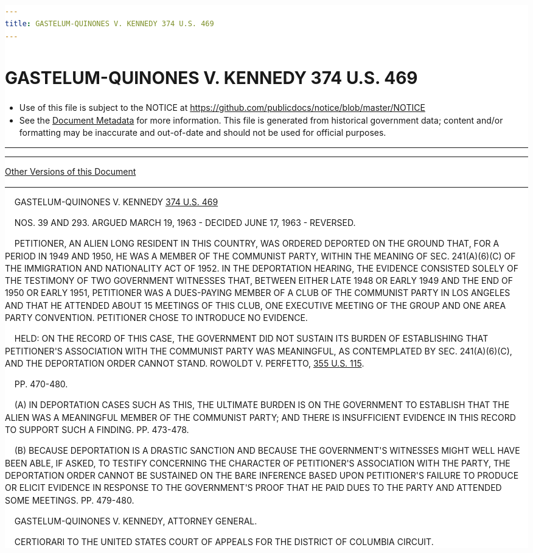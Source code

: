 ```yaml
---
title: GASTELUM-QUINONES V. KENNEDY 374 U.S. 469
---
```


# GASTELUM-QUINONES V. KENNEDY 374 U.S. 469

* Use of this file is subject to the NOTICE at https://github.com/publicdocs/notice/blob/master/NOTICE
* See the [Document Metadata](../../../index.md) for more information.
  This file is generated from historical government data; content and/or formatting may be inaccurate and out-of-date and should not be used for official purposes.

----------
----------

[Other Versions of this Document](https://publicdocs.github.io/go/links?ns=uslm-x&ref=%2Fus%2Fcourts%2Fscotus%2FusReporter%2F374%2F469)

----------

    GASTELUM-QUINONES V. KENNEDY [374 U.S. 469][/us/courts/scotus/usReporter/374/469]

    NOS. 39 AND 293.  ARGUED MARCH 19, 1963 - DECIDED JUNE 17, 1963 - REVERSED.

    PETITIONER, AN ALIEN LONG RESIDENT IN THIS COUNTRY, WAS ORDERED DEPORTED ON THE GROUND THAT, FOR A PERIOD IN 1949 AND 1950, HE WAS A MEMBER OF THE COMMUNIST PARTY, WITHIN THE MEANING OF SEC. 241(A)(6)(C) OF THE IMMIGRATION AND NATIONALITY ACT OF 1952.  IN THE DEPORTATION HEARING, THE EVIDENCE CONSISTED SOLELY OF THE TESTIMONY OF TWO GOVERNMENT WITNESSES THAT, BETWEEN EITHER LATE 1948 OR EARLY 1949 AND THE END OF 1950 OR EARLY 1951, PETITIONER WAS A DUES-PAYING MEMBER OF A CLUB OF THE COMMUNIST PARTY IN LOS ANGELES AND THAT HE ATTENDED ABOUT 15 MEETINGS OF THIS CLUB, ONE EXECUTIVE MEETING OF THE GROUP AND ONE AREA PARTY CONVENTION.  PETITIONER CHOSE TO INTRODUCE NO EVIDENCE.

    HELD: ON THE RECORD OF THIS CASE, THE GOVERNMENT DID NOT SUSTAIN ITS BURDEN OF ESTABLISHING THAT PETITIONER'S ASSOCIATION WITH THE COMMUNIST PARTY WAS MEANINGFUL, AS CONTEMPLATED BY SEC. 241(A)(6)(C), AND THE DEPORTATION ORDER CANNOT STAND.  ROWOLDT V. PERFETTO, [355 U.S. 115][/us/courts/scotus/usReporter/355/115].

    PP. 470-480.

    (A)  IN DEPORTATION CASES SUCH AS THIS, THE ULTIMATE BURDEN IS ON THE GOVERNMENT TO ESTABLISH THAT THE ALIEN WAS A MEANINGFUL MEMBER OF THE COMMUNIST PARTY; AND THERE IS INSUFFICIENT EVIDENCE IN THIS RECORD TO SUPPORT SUCH A FINDING.  PP. 473-478.

    (B)  BECAUSE DEPORTATION IS A DRASTIC SANCTION AND BECAUSE THE GOVERNMENT'S WITNESSES MIGHT WELL HAVE BEEN ABLE, IF ASKED, TO TESTIFY CONCERNING THE CHARACTER OF PETITIONER'S ASSOCIATION WITH THE PARTY, THE DEPORTATION ORDER CANNOT BE SUSTAINED ON THE BARE INFERENCE BASED UPON PETITIONER'S FAILURE TO PRODUCE OR ELICIT EVIDENCE IN RESPONSE TO THE GOVERNMENT'S PROOF THAT HE PAID DUES TO THE PARTY AND ATTENDED SOME MEETINGS.  PP.  479-480.

    GASTELUM-QUINONES V. KENNEDY, ATTORNEY GENERAL.

    CERTIORARI TO THE UNITED STATES COURT OF APPEALS FOR THE DISTRICT OF COLUMBIA CIRCUIT.


[/us/courts/scotus/usReporter/374/469]: https://publicdocs.github.io/go/links?ns=uslm-x&ref=%2Fus%2Fcourts%2Fscotus%2FusReporter%2F374%2F469
[/us/courts/scotus/usReporter/355/115]: https://publicdocs.github.io/go/links?ns=uslm-x&ref=%2Fus%2Fcourts%2Fscotus%2FusReporter%2F355%2F115
[/us/stat/66/163]: https://publicdocs.github.io/go/links?ns=uslm&ref=%2Fus%2Fstat%2F66%2F163
[/us/usc/t8/s1251]: https://publicdocs.github.io/go/links?ns=uslm&ref=%2Fus%2Fusc%2Ft8%2Fs1251
[/us/stat/64/987]: https://publicdocs.github.io/go/links?ns=uslm&ref=%2Fus%2Fstat%2F64%2F987
[/us/courts/scotus/usReporter/347/522]: https://publicdocs.github.io/go/links?ns=uslm-x&ref=%2Fus%2Fcourts%2Fscotus%2FusReporter%2F347%2F522
[/us/courts/scotus/usReporter/355/115]: https://publicdocs.github.io/go/links?ns=uslm-x&ref=%2Fus%2Fcourts%2Fscotus%2FusReporter%2F355%2F115
[/us/courts/scotus/usReporter/365/871]: https://publicdocs.github.io/go/links?ns=uslm-x&ref=%2Fus%2Fcourts%2Fscotus%2FusReporter%2F365%2F871
[/us/courts/scotus/usReporter/371/860]: https://publicdocs.github.io/go/links?ns=uslm-x&ref=%2Fus%2Fcourts%2Fscotus%2FusReporter%2F371%2F860
[/us/courts/scotus/usReporter/367/203]: https://publicdocs.github.io/go/links?ns=uslm-x&ref=%2Fus%2Fcourts%2Fscotus%2FusReporter%2F367%2F203
[/us/courts/scotus/usReporter/340/474]: https://publicdocs.github.io/go/links?ns=uslm-x&ref=%2Fus%2Fcourts%2Fscotus%2FusReporter%2F340%2F474
[/us/courts/scotus/usReporter/354/298]: https://publicdocs.github.io/go/links?ns=uslm-x&ref=%2Fus%2Fcourts%2Fscotus%2FusReporter%2F354%2F298
[/us/courts/scotus/usReporter/367/203]: https://publicdocs.github.io/go/links?ns=uslm-x&ref=%2Fus%2Fcourts%2Fscotus%2FusReporter%2F367%2F203
[/us/courts/scotus/usReporter/367/290]: https://publicdocs.github.io/go/links?ns=uslm-x&ref=%2Fus%2Fcourts%2Fscotus%2FusReporter%2F367%2F290
[/us/courts/scotus/usReporter/362/390]: https://publicdocs.github.io/go/links?ns=uslm-x&ref=%2Fus%2Fcourts%2Fscotus%2FusReporter%2F362%2F390
[/us/courts/scotus/usReporter/362/390]: https://publicdocs.github.io/go/links?ns=uslm-x&ref=%2Fus%2Fcourts%2Fscotus%2FusReporter%2F362%2F390
[/us/usc/t28/s46]: https://publicdocs.github.io/go/links?ns=uslm&ref=%2Fus%2Fusc%2Ft28%2Fs46
[/us/courts/scotus/usReporter/355/115]: https://publicdocs.github.io/go/links?ns=uslm-x&ref=%2Fus%2Fcourts%2Fscotus%2FusReporter%2F355%2F115
[/us/courts/scotus/usReporter/365/871]: https://publicdocs.github.io/go/links?ns=uslm-x&ref=%2Fus%2Fcourts%2Fscotus%2FusReporter%2F365%2F871
[/us/courts/scotus/usReporter/347/522]: https://publicdocs.github.io/go/links?ns=uslm-x&ref=%2Fus%2Fcourts%2Fscotus%2FusReporter%2F347%2F522
[/us/courts/scotus/usReporter/349/48]: https://publicdocs.github.io/go/links?ns=uslm-x&ref=%2Fus%2Fcourts%2Fscotus%2FusReporter%2F349%2F48
[/us/courts/scotus/usReporter/340/474]: https://publicdocs.github.io/go/links?ns=uslm-x&ref=%2Fus%2Fcourts%2Fscotus%2FusReporter%2F340%2F474
[/us/courts/scotus/usReporter/330/469]: https://publicdocs.github.io/go/links?ns=uslm-x&ref=%2Fus%2Fcourts%2Fscotus%2FusReporter%2F330%2F469
[/us/courts/scotus/usReporter/340/498]: https://publicdocs.github.io/go/links?ns=uslm-x&ref=%2Fus%2Fcourts%2Fscotus%2FusReporter%2F340%2F498
[/us/courts/scotus/usReporter/355/396]: https://publicdocs.github.io/go/links?ns=uslm-x&ref=%2Fus%2Fcourts%2Fscotus%2FusReporter%2F355%2F396
[/us/courts/scotus/usReporter/358/59]: https://publicdocs.github.io/go/links?ns=uslm-x&ref=%2Fus%2Fcourts%2Fscotus%2FusReporter%2F358%2F59
[/us/courts/scotus/usReporter/340/498]: https://publicdocs.github.io/go/links?ns=uslm-x&ref=%2Fus%2Fcourts%2Fscotus%2FusReporter%2F340%2F498
[/us/courts/scotus/usReporter/340/474]: https://publicdocs.github.io/go/links?ns=uslm-x&ref=%2Fus%2Fcourts%2Fscotus%2FusReporter%2F340%2F474